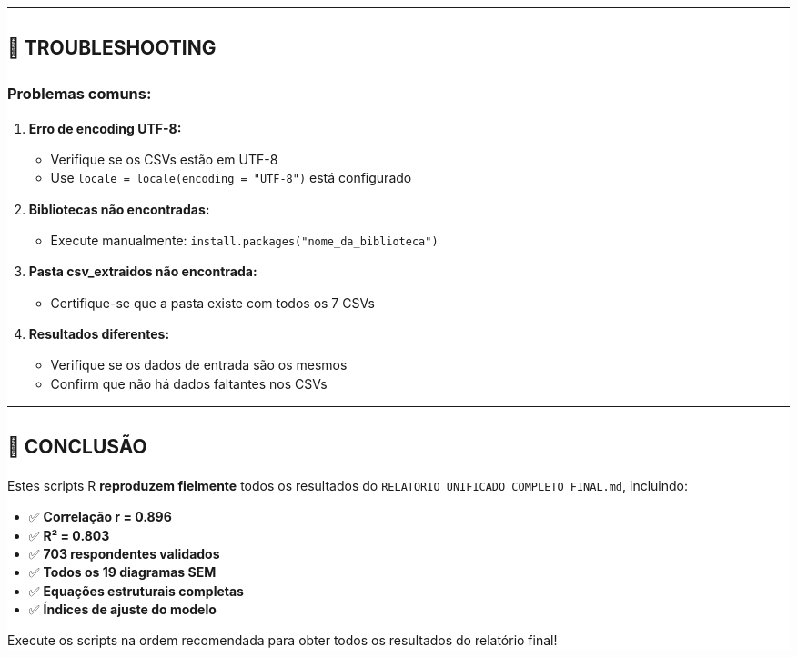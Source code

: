
---

## 🔧 **TROUBLESHOOTING**

### **Problemas comuns:**

1. **Erro de encoding UTF-8:**
   - Verifique se os CSVs estão em UTF-8
   - Use `locale = locale(encoding = "UTF-8")` está configurado

2. **Bibliotecas não encontradas:**
   - Execute manualmente: `install.packages("nome_da_biblioteca")`

3. **Pasta csv_extraidos não encontrada:**
   - Certifique-se que a pasta existe com todos os 7 CSVs

4. **Resultados diferentes:**
   - Verifique se os dados de entrada são os mesmos
   - Confirm que não há dados faltantes nos CSVs

---

## 🎯 **CONCLUSÃO**

Estes scripts R **reproduzem fielmente** todos os resultados do `RELATORIO_UNIFICADO_COMPLETO_FINAL.md`, incluindo:

- ✅ **Correlação r = 0.896**
- ✅ **R² = 0.803** 
- ✅ **703 respondentes validados**
- ✅ **Todos os 19 diagramas SEM**
- ✅ **Equações estruturais completas**
- ✅ **Índices de ajuste do modelo**

Execute os scripts na ordem recomendada para obter todos os resultados do relatório final! 